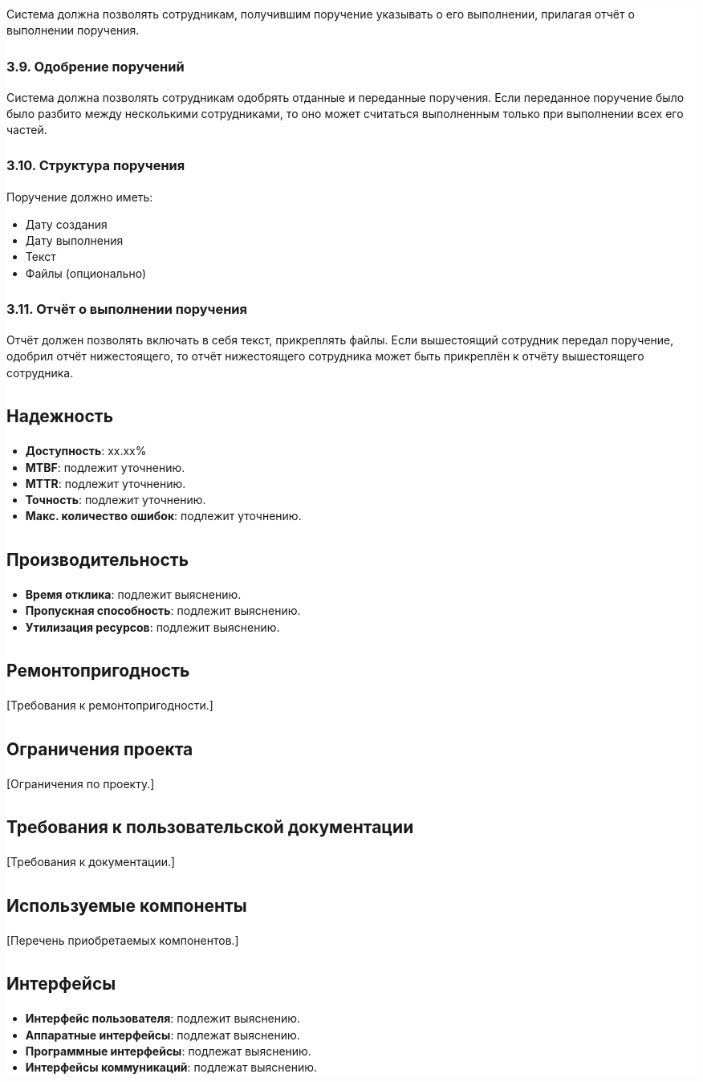 Система должна позволять сотрудникам, получившим поручение указывать о его выполнении, прилагая отчёт о выполнении поручения.
### 3.9. Одобрение поручений
Система должна позволять сотрудникам одобрять отданные и переданные поручения. Если переданное поручение было было разбито между несколькими сотрудниками, то оно может считаться выполненным только при выполнении всех его частей.
### 3.10. Структура поручения
Поручение должно иметь: 

- Дату создания
- Дату выполнения
- Текст
- Файлы (опционально)
### 3.11. Отчёт о выполнении поручения
Отчёт должен позволять включать в себя текст, прикреплять файлы. Если вышестоящий сотрудник передал поручение, одобрил отчёт нижестоящего, то отчёт нижестоящего сотрудника может быть прикреплён к отчёту вышестоящего сотрудника.

## Надежность
- **Доступность**: xx.xx%
- **MTBF**: подлежит уточнению.
- **MTTR**: подлежит уточнению.
- **Точность**: подлежит уточнению.
- **Макс. количество ошибок**: подлежит уточнению.

## Производительность
- **Время отклика**: подлежит выяснению.
- **Пропускная способность**: подлежит выяснению.
- **Утилизация ресурсов**: подлежит выяснению.

## Ремонтопригодность
[Требования к ремонтопригодности.]

## Ограничения проекта
[Ограничения по проекту.]

## Требования к пользовательской документации
[Требования к документации.]

## Используемые компоненты
[Перечень приобретаемых компонентов.]

## Интерфейсы
- **Интерфейс пользователя**: подлежит выяснению.
- **Аппаратные интерфейсы**: подлежат выяснению.
- **Программные интерфейсы**: подлежат выяснению.
- **Интерфейсы коммуникаций**: подлежат выяснению.

